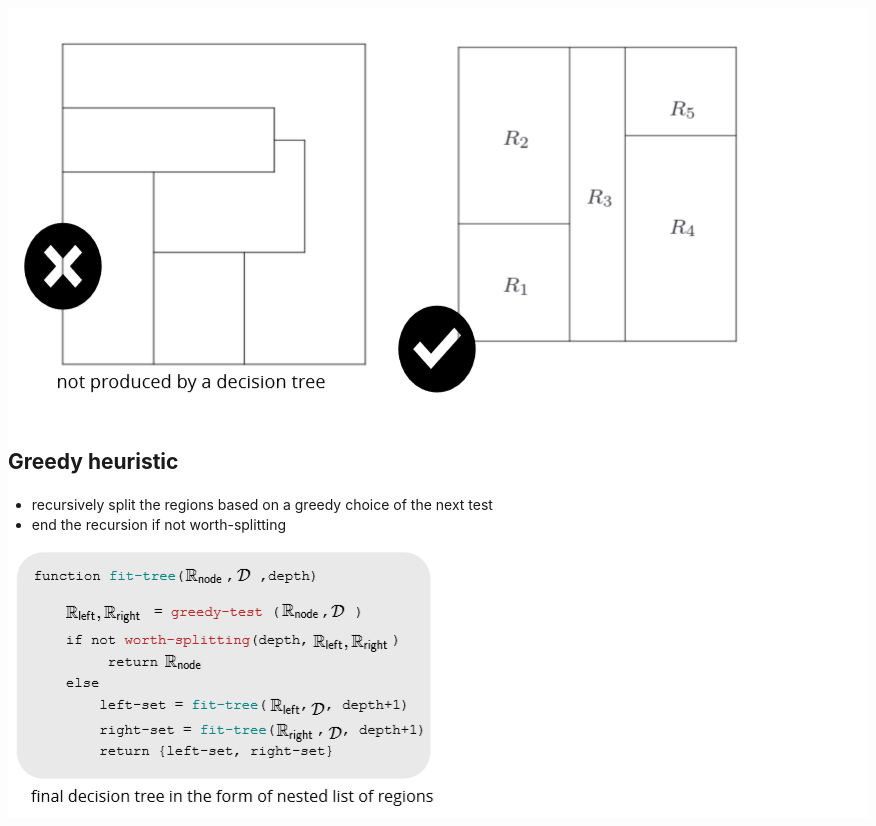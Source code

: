 ![](.gitbook/assets/189.png) ![](.gitbook/assets/190.png)

## Greedy heuristic

* recursively split the regions based on a greedy choice of the next test
* end the recursion if not worth-splitting

![](.gitbook/assets/191.png)
